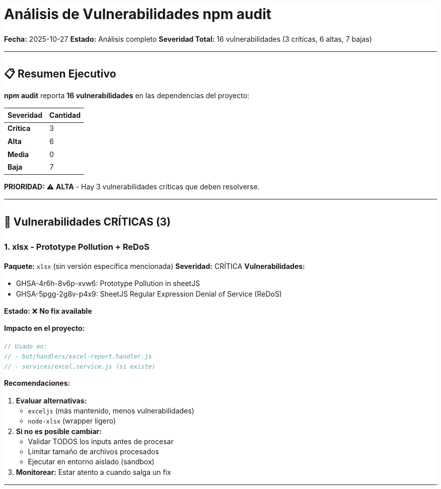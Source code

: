 # Análisis de Vulnerabilidades npm audit

**Fecha:** 2025-10-27
**Estado:** Análisis completo
**Severidad Total:** 16 vulnerabilidades (3 críticas, 6 altas, 7 bajas)

---

## 📋 Resumen Ejecutivo

**npm audit** reporta **16 vulnerabilidades** en las dependencias del proyecto:

| Severidad | Cantidad |
|-----------|----------|
| **Crítica** | 3 |
| **Alta** | 6 |
| **Media** | 0 |
| **Baja** | 7 |

**PRIORIDAD:** ⚠️ **ALTA** - Hay 3 vulnerabilidades críticas que deben resolverse.

---

## 🔴 Vulnerabilidades CRÍTICAS (3)

### 1. **xlsx - Prototype Pollution + ReDoS**

**Paquete:** `xlsx` (sin versión específica mencionada)
**Severidad:** CRÍTICA
**Vulnerabilidades:**
- GHSA-4r6h-8v6p-xvw6: Prototype Pollution in sheetJS
- GHSA-5pgg-2g8v-p4x9: SheetJS Regular Expression Denial of Service (ReDoS)

**Estado:** ❌ **No fix available**

**Impacto en el proyecto:**
```javascript
// Usado en:
// - bot/handlers/excel-report.handler.js
// - services/excel.service.js (si existe)
```

**Recomendaciones:**
1. **Evaluar alternativas:**
   - `exceljs` (más mantenido, menos vulnerabilidades)
   - `node-xlsx` (wrapper ligero)
2. **Si no es posible cambiar:**
   - Validar TODOS los inputs antes de procesar
   - Limitar tamaño de archivos procesados
   - Ejecutar en entorno aislado (sandbox)
3. **Monitorear:** Estar atento a cuando salga un fix

---